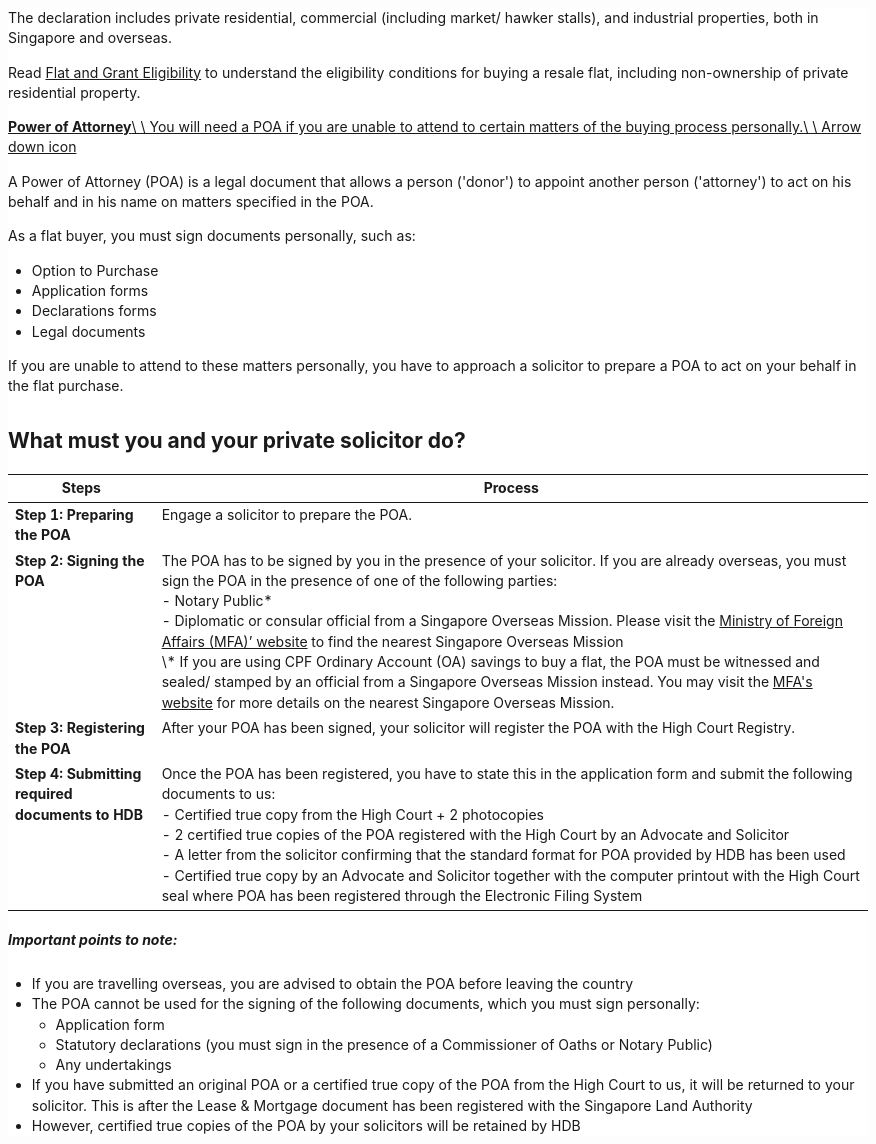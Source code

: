 The declaration includes private residential, commercial (including market/ hawker stalls), and industrial properties, both in Singapore and overseas.

Read [Flat and Grant Eligibility](https://www.hdb.gov.sg/cs/infoweb/residential/buying-a-flat/understanding-your-eligibility-and-housing-loan-options/flat-and-grant-eligibility) to understand the eligibility conditions for buying a resale flat, including non-ownership of private residential property.

[**Power of Attorney**\\
\\
You will need a POA if you are unable to attend to certain matters of the buying process personally.\\
\\
Arrow down icon](https://www.hdb.gov.sg/cs/infoweb/residential/buying-a-flat/buying-procedure-for-resale-flats/resale-application/application?anchor=resale-fees#PowerofAttorney-3)

A Power of Attorney (POA) is a legal document that allows a person ('donor') to appoint another person ('attorney') to act on his behalf and in his name on matters specified in the POA.

As a flat buyer, you must sign documents personally, such as:

- Option to Purchase
- Application forms
- Declarations forms
- Legal documents

If you are unable to attend to these matters personally, you have to approach a solicitor to prepare a POA to act on your behalf in the flat purchase.

## What must you and your private solicitor do?

| Steps | Process |
| --- | --- |
| **Step 1: Preparing the POA** | Engage a solicitor to prepare the POA. |
| **Step 2: Signing the POA** | The POA has to be signed by you in the presence of your solicitor. If you are already overseas, you must sign the POA in the presence of one of the following parties:<br>- Notary Public\*<br>- Diplomatic or consular official from a Singapore Overseas Mission. Please visit the [Ministry of Foreign Affairs (MFA)’ website](https://www.mfa.gov.sg/Overseas-Missions/Find-A-Singapore-Overseas-Mission) to find the nearest Singapore Overseas Mission<br>\\* If you are using CPF Ordinary Account (OA) savings to buy a flat, the POA must be witnessed and sealed/ stamped by an official from a Singapore Overseas Mission instead. You may visit the [MFA's website](https://www.mfa.gov.sg/Overseas-Missions/Find-A-Singapore-Overseas-Mission) for more details on the nearest Singapore Overseas Mission. |
| **Step 3: Registering the POA** | After your POA has been signed, your solicitor will register the POA with the High Court Registry. |
| **Step 4: Submitting required documents to HDB** | Once the POA has been registered, you have to state this in the application form and submit the following documents to us:<br>- Certified true copy from the High Court + 2 photocopies<br>- 2 certified true copies of the POA registered with the High Court by an Advocate and Solicitor<br>- A letter from the solicitor confirming that the standard format for POA provided by HDB has been used<br>- Certified true copy by an Advocate and Solicitor together with the computer printout with the High Court seal where POA has been registered through the Electronic Filing System |

##### Important points to note:

- If you are travelling overseas, you are advised to obtain the POA before leaving the country
- The POA cannot be used for the signing of the following documents, which you must sign personally:
  - Application form
  - Statutory declarations (you must sign in the presence of a Commissioner of Oaths or Notary Public)
  - Any undertakings
- If you have submitted an original POA or a certified true copy of the POA from the High Court to us, it will be returned to your solicitor. This is after the Lease & Mortgage document has been registered with the Singapore Land Authority
- However, certified true copies of the POA by your solicitors will be retained by HDB
